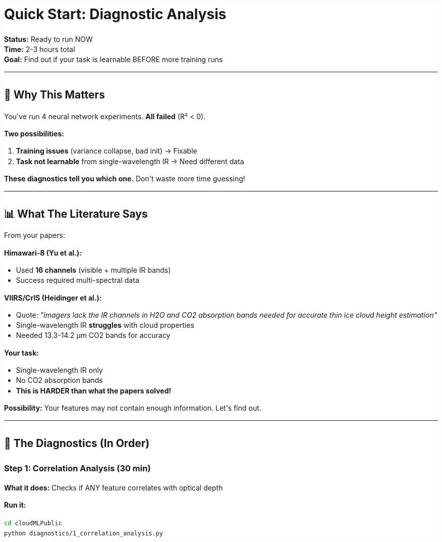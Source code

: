 # Quick Start: Diagnostic Analysis

**Status:** Ready to run NOW  
**Time:** 2-3 hours total  
**Goal:** Find out if your task is learnable BEFORE more training runs

---

## 🚨 Why This Matters

You've run 4 neural network experiments. **All failed** (R² < 0).

**Two possibilities:**
1. **Training issues** (variance collapse, bad init) → Fixable
2. **Task not learnable** from single-wavelength IR → Need different data

**These diagnostics tell you which one.** Don't waste more time guessing!

---

## 📊 What The Literature Says

From your papers:

**Himawari-8 (Yu et al.):**
- Used **16 channels** (visible + multiple IR bands)
- Success required multi-spectral data

**VIIRS/CrIS (Heidinger et al.):**
- Quote: *"imagers lack the IR channels in H2O and CO2 absorption bands needed for accurate thin ice cloud height estimation"*
- Single-wavelength IR **struggles** with cloud properties
- Needed 13.3-14.2 µm CO2 bands for accuracy

**Your task:**
- Single-wavelength IR only
- No CO2 absorption bands
- **This is HARDER than what the papers solved!**

**Possibility:** Your features may not contain enough information. Let's find out.

---

## 🔬 The Diagnostics (In Order)

### Step 1: Correlation Analysis (30 min)

**What it does:** Checks if ANY feature correlates with optical depth

**Run it:**
```bash
cd cloudMLPublic
python diagnostics/1_correlation_analysis.py
```
